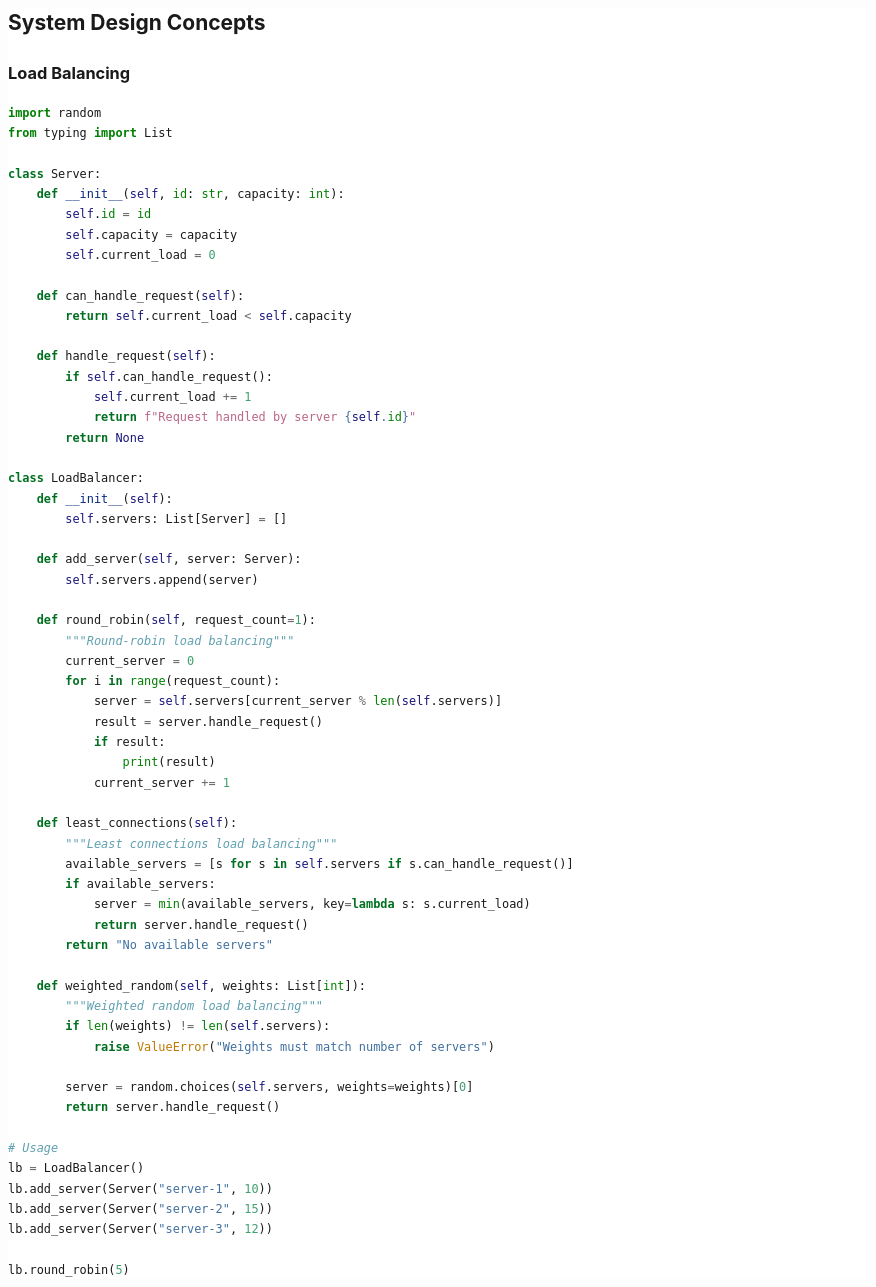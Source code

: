 ## System Design Concepts

### Load Balancing
```python
import random
from typing import List

class Server:
    def __init__(self, id: str, capacity: int):
        self.id = id
        self.capacity = capacity
        self.current_load = 0
    
    def can_handle_request(self):
        return self.current_load < self.capacity
    
    def handle_request(self):
        if self.can_handle_request():
            self.current_load += 1
            return f"Request handled by server {self.id}"
        return None

class LoadBalancer:
    def __init__(self):
        self.servers: List[Server] = []
    
    def add_server(self, server: Server):
        self.servers.append(server)
    
    def round_robin(self, request_count=1):
        """Round-robin load balancing"""
        current_server = 0
        for i in range(request_count):
            server = self.servers[current_server % len(self.servers)]
            result = server.handle_request()
            if result:
                print(result)
            current_server += 1
    
    def least_connections(self):
        """Least connections load balancing"""
        available_servers = [s for s in self.servers if s.can_handle_request()]
        if available_servers:
            server = min(available_servers, key=lambda s: s.current_load)
            return server.handle_request()
        return "No available servers"
    
    def weighted_random(self, weights: List[int]):
        """Weighted random load balancing"""
        if len(weights) != len(self.servers):
            raise ValueError("Weights must match number of servers")
        
        server = random.choices(self.servers, weights=weights)[0]
        return server.handle_request()

# Usage
lb = LoadBalancer()
lb.add_server(Server("server-1", 10))
lb.add_server(Server("server-2", 15))
lb.add_server(Server("server-3", 12))

lb.round_robin(5)
```
